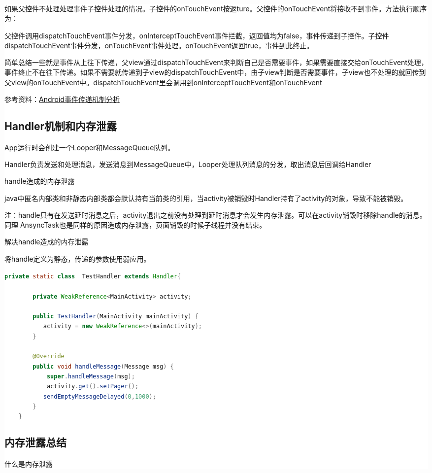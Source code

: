 如果父控件不处理处理事件子控件处理的情况。子控件的onTouchEvent按返ture。父控件的onTouchEvent将接收不到事件。方法执行顺序为：

父控件调用dispatchTouchEvent事件分发，onInterceptTouchEvent事件拦截，返回值均为false，事件传递到子控件。子控件dispatchTouchEvent事件分发，onTouchEvent事件处理。onTouchEvent返回true，事件到此终止。



简单总结一些就是事件从上往下传递，父view通过dispatchTouchEvent来判断自己是否需要事件，如果需要直接交给onTouchEvent处理，事件终止不在往下传递。如果不需要就传递到子view的dispatchTouchEvent中，由子view判断是否需要事件，子view也不处理的就回传到父view的onTouchEvent中。dispatchTouchEvent里会调用到onInterceptTouchEvent和onTouchEvent



参考资料：[Android事件传递机制分析](<http://wuxiaolong.me/2015/12/19/MotionEvent/>)



## Handler机制和内存泄露

App运行时会创建一个Looper和MessageQueue队列。

Handler负责发送和处理消息，发送消息到MessageQueue中，Looper处理队列消息的分发，取出消息后回调给Handler

handle造成的内存泄露

java中匿名内部类和非静态内部类都会默认持有当前类的引用，当activity被销毁时Handler持有了activity的对象，导致不能被销毁。

注：handle只有在发送延时消息之后，activity退出之前没有处理到延时消息才会发生内存泄露。可以在activity销毁时移除handle的消息。同理 AnsyncTask也是同样的原因造成内存泄露，页面销毁的时候子线程并没有结束。



解决handle造成的内存泄露

将handle定义为静态，传递的参数使用弱应用。

~~~java
private static class  TestHandler extends Handler{
        
        private WeakReference<MainActivity> activity;
        
        public TestHandler(MainActivity mainActivity) {
           activity = new WeakReference<>(mainActivity);
        }

        @Override
        public void handleMessage(Message msg) {
            super.handleMessage(msg);
            activity.get().setPager();
           sendEmptyMessageDelayed(0,1000);
        }
    }
~~~





## 内存泄露总结

什么是内存泄露
